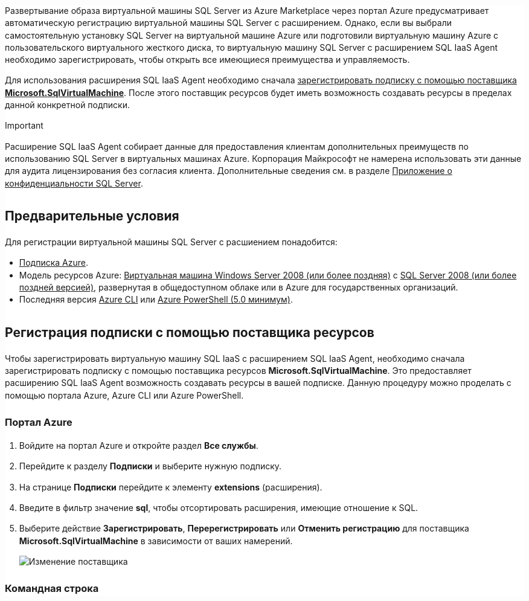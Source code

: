 Развертывание образа виртуальной машины SQL Server из Azure Marketplace через портал Azure предусматривает автоматическую регистрацию виртуальной машины SQL Server с расширением. Однако, если вы выбрали самостоятельную установку SQL Server на виртуальной машине Azure или подготовили виртуальную машину Azure с пользовательского виртуального жесткого диска, то виртуальную машину SQL Server с расширением SQL IaaS Agent необходимо зарегистрировать, чтобы открыть все имеющиеся преимущества и управляемость. 

Для использования расширения SQL IaaS Agent необходимо сначала [зарегистрировать подписку с помощью поставщика **Microsoft.SqlVirtualMachine**](#register-subscription-with-resource-provider). После этого поставщик ресурсов будет иметь возможность создавать ресурсы в пределах данной конкретной подписки.

> [!IMPORTANT]
> Расширение SQL IaaS Agent собирает данные для предоставления клиентам дополнительных преимуществ по использованию SQL Server в виртуальных машинах Azure. Корпорация Майкрософт не намерена использовать эти данные для аудита лицензирования без согласия клиента. Дополнительные сведения см. в разделе [Приложение о конфиденциальности SQL Server](/sql/sql-server/sql-server-privacy#non-personal-data).

## <a name="prerequisites"></a>Предварительные условия

Для регистрации виртуальной машины SQL Server с расшиением понадобится: 

- [Подписка Azure](https://azure.microsoft.com/free/).
- Модель ресурсов Azure: [Виртуальная машина Windows Server 2008 (или более поздняя)](../../../virtual-machines/windows/quick-create-portal.md) с [SQL Server 2008 (или более поздней версией)](https://www.microsoft.com/sql-server/sql-server-downloads), развернутая в общедоступном облаке или в Azure для государственных организаций. 
- Последняя версия [Azure CLI](/cli/azure/install-azure-cli) или [Azure PowerShell (5.0 минимум)](/powershell/azure/install-az-ps). 


## <a name="register-subscription-with-resource-provider"></a>Регистрация подписки с помощью поставщика ресурсов

Чтобы зарегистрировать виртуальную машину SQL IaaS с расширением SQL IaaS Agent, необходимо сначала зарегистрировать подписку с помощью поставщика ресурсов **Microsoft.SqlVirtualMachine**. Это предоставляет расширению SQL IaaS Agent возможность создавать ресурсы в вашей подписке.  Данную процедуру можно проделать с помощью портала Azure, Azure CLI или Azure PowerShell.

### <a name="azure-portal"></a>Портал Azure

1. Войдите на портал Azure и откройте раздел **Все службы**. 
1. Перейдите к разделу **Подписки** и выберите нужную подписку.  
1. На странице **Подписки** перейдите к элементу **extensions** (расширения). 
1. Введите в фильтр значение **sql**, чтобы отсортировать расширения, имеющие отношение к SQL. 
1. Выберите действие **Зарегистрировать**, **Перерегистрировать** или **Отменить регистрацию** для поставщика **Microsoft.SqlVirtualMachine** в зависимости от ваших намерений. 

   ![Изменение поставщика](./media/sql-agent-extension-manually-register-single-vm/select-resource-provider-sql.png)


### <a name="command-line"></a>Командная строка
